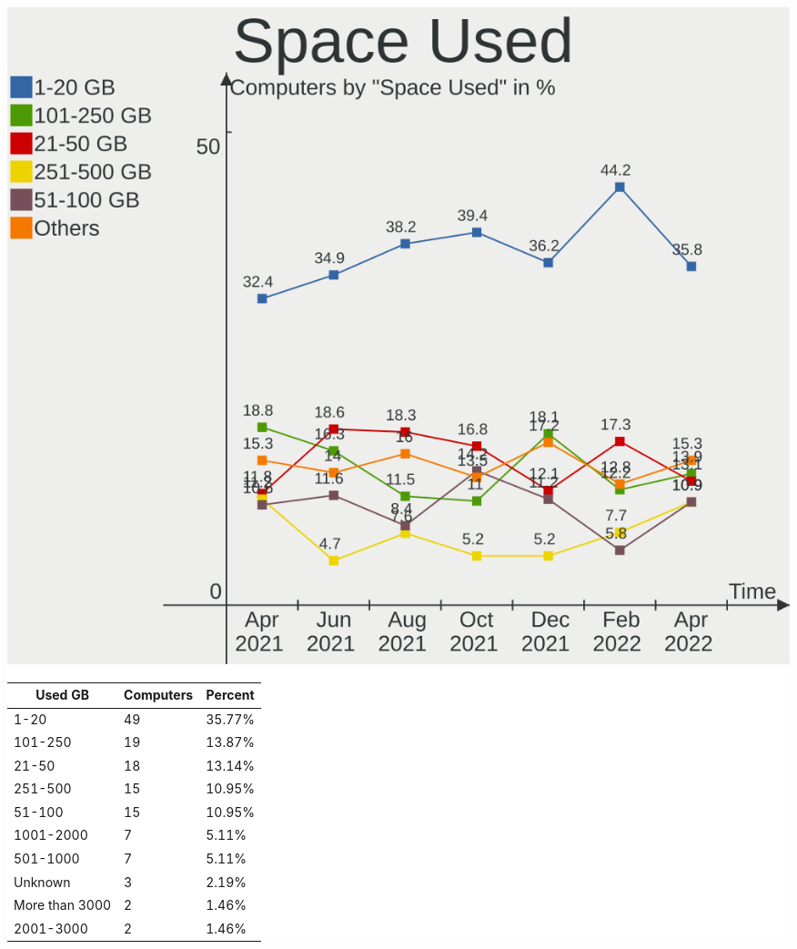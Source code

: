 ![Space Used](./images/line_chart/drive_space_used.svg)

| Used GB        | Computers | Percent |
|----------------|-----------|---------|
| 1-20           | 49        | 35.77%  |
| 101-250        | 19        | 13.87%  |
| 21-50          | 18        | 13.14%  |
| 251-500        | 15        | 10.95%  |
| 51-100         | 15        | 10.95%  |
| 1001-2000      | 7         | 5.11%   |
| 501-1000       | 7         | 5.11%   |
| Unknown        | 3         | 2.19%   |
| More than 3000 | 2         | 1.46%   |
| 2001-3000      | 2         | 1.46%   |
